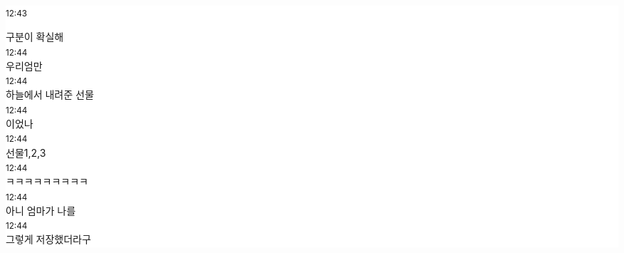 <small>12:43</small>
</div>
<div markdown="1">
구분이 확실해
</div>
</div>
<div class="message" markdown="1">
<div class="message-date" markdown="1">
<small>12:44</small>
</div>
<div markdown="1">
우리엄만
</div>
</div>
<div class="message" markdown="1">
<div class="message-date" markdown="1">
<small>12:44</small>
</div>
<div markdown="1">
하늘에서 내려준 선물
</div>
</div>
<div class="message" markdown="1">
<div class="message-date" markdown="1">
<small>12:44</small>
</div>
<div markdown="1">
이었나
</div>
</div>
<div class="message" markdown="1">
<div class="message-date" markdown="1">
<small>12:44</small>
</div>
<div markdown="1">
선물1,2,3
</div>
</div>
<div class="message" markdown="1">
<div class="message-date" markdown="1">
<small>12:44</small>
</div>
<div markdown="1">
ㅋㅋㅋㅋㅋㅋㅋㅋㅋ
</div>
</div>
<div class="message" markdown="1">
<div class="message-date" markdown="1">
<small>12:44</small>
</div>
<div markdown="1">
아니 엄마가 나를
</div>
</div>
<div class="message" markdown="1">
<div class="message-date" markdown="1">
<small>12:44</small>
</div>
<div markdown="1">
그렇게 저장했더라구
</div>
</div>
<div class="message" markdown="1">
<div class="message-date" markdown="1">